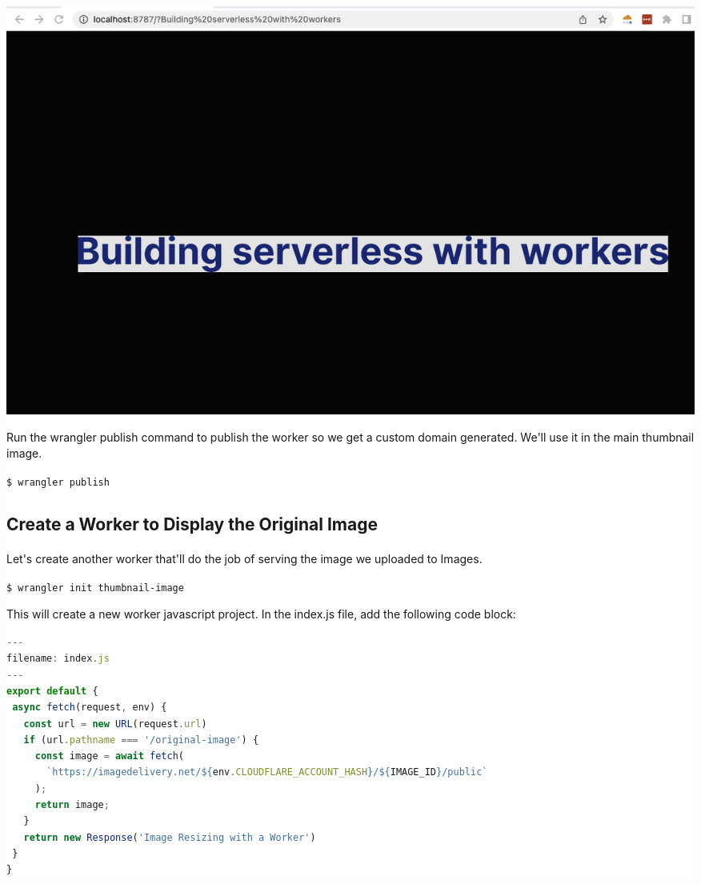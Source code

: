 ![](./media/build-serverles.png)

Run the wrangler publish command to publish the worker so we get a custom domain generated. We'll use it in the main thumbnail image.

```sh
$ wrangler publish
```

## Create a Worker to Display the Original Image

Let's create another worker that'll do the job of serving the image we uploaded to Images.

```sh
$ wrangler init thumbnail-image
```

This will create a new worker javascript project. In the index.js file, add the following code block:

```js
---
filename: index.js
---
export default {
 async fetch(request, env) {
   const url = new URL(request.url)
   if (url.pathname === '/original-image') {
     const image = await fetch(
       `https://imagedelivery.net/${env.CLOUDFLARE_ACCOUNT_HASH}/${IMAGE_ID}/public`
     );
     return image;
   }
   return new Response('Image Resizing with a Worker')
 }
}
```
